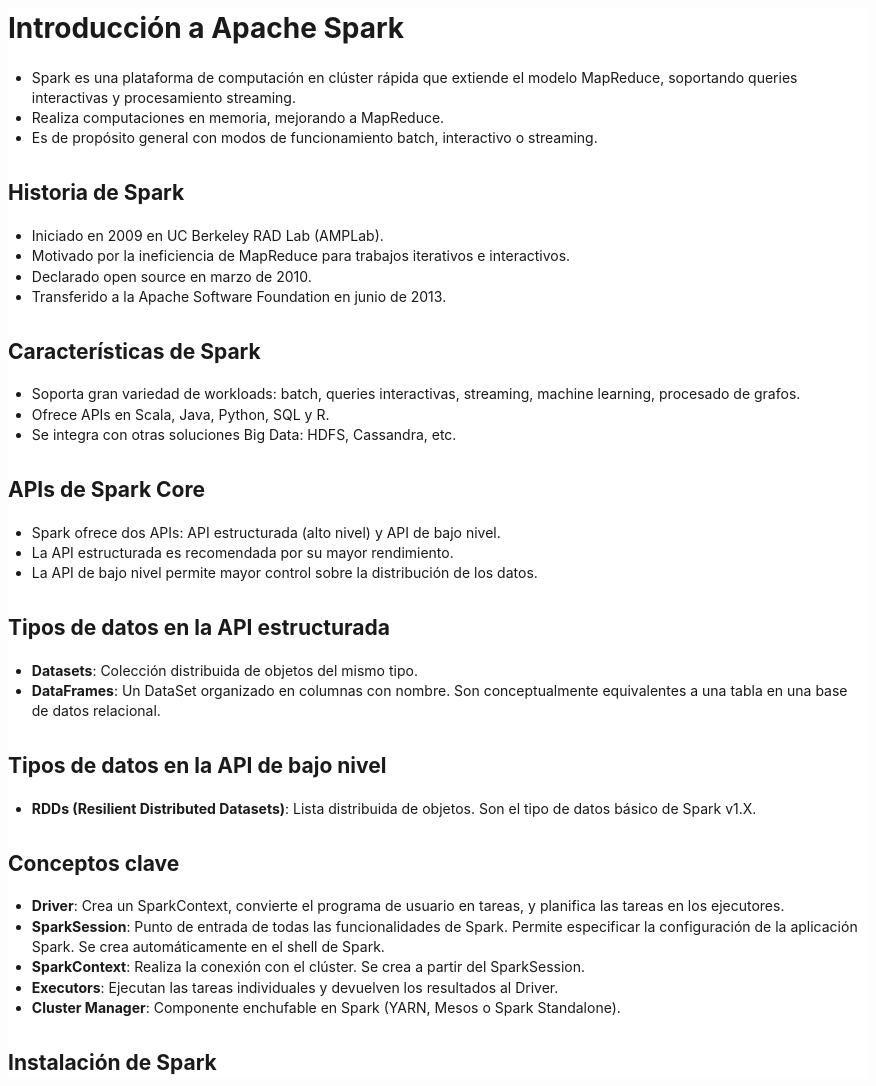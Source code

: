 # Introducción a Apache Spark

- Spark es una plataforma de computación en clúster rápida que extiende el modelo MapReduce, soportando queries interactivas y procesamiento streaming.
- Realiza computaciones en memoria, mejorando a MapReduce.
- Es de propósito general con modos de funcionamiento batch, interactivo o streaming.

## Historia de Spark

- Iniciado en 2009 en UC Berkeley RAD Lab (AMPLab).
- Motivado por la ineficiencia de MapReduce para trabajos iterativos e interactivos.
- Declarado open source en marzo de 2010.
- Transferido a la Apache Software Foundation en junio de 2013.

## Características de Spark

- Soporta gran variedad de workloads: batch, queries interactivas, streaming, machine learning, procesado de grafos.
- Ofrece APIs en Scala, Java, Python, SQL y R.
- Se integra con otras soluciones Big Data: HDFS, Cassandra, etc.

## APIs de Spark Core

- Spark ofrece dos APIs: API estructurada (alto nivel) y API de bajo nivel.
- La API estructurada es recomendada por su mayor rendimiento.
- La API de bajo nivel permite mayor control sobre la distribución de los datos.

## Tipos de datos en la API estructurada

- **Datasets**: Colección distribuida de objetos del mismo tipo.
- **DataFrames**: Un DataSet organizado en columnas con nombre. Son conceptualmente equivalentes a una tabla en una base de datos relacional.

## Tipos de datos en la API de bajo nivel

- **RDDs (Resilient Distributed Datasets)**: Lista distribuida de objetos. Son el tipo de datos básico de Spark v1.X.

## Conceptos clave

- **Driver**: Crea un SparkContext, convierte el programa de usuario en tareas, y planifica las tareas en los ejecutores.
- **SparkSession**: Punto de entrada de todas las funcionalidades de Spark. Permite especificar la configuración de la aplicación Spark. Se crea automáticamente en el shell de Spark.
- **SparkContext**: Realiza la conexión con el clúster. Se crea a partir del SparkSession.
- **Executors**: Ejecutan las tareas individuales y devuelven los resultados al Driver.
- **Cluster Manager**: Componente enchufable en Spark (YARN, Mesos o Spark Standalone).

## Instalación de Spark
